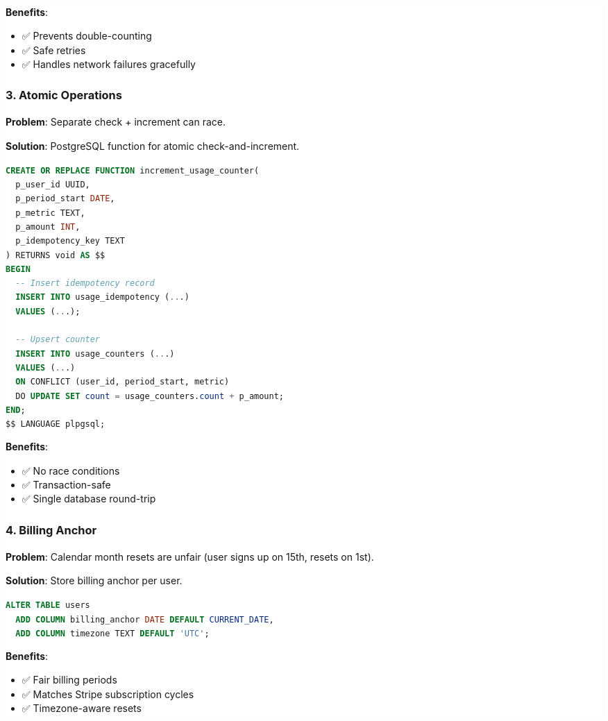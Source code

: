 **Benefits**:
- ✅ Prevents double-counting
- ✅ Safe retries
- ✅ Handles network failures gracefully

### 3. Atomic Operations

**Problem**: Separate check + increment can race.

**Solution**: PostgreSQL function for atomic check-and-increment.

```sql
CREATE OR REPLACE FUNCTION increment_usage_counter(
  p_user_id UUID,
  p_period_start DATE,
  p_metric TEXT,
  p_amount INT,
  p_idempotency_key TEXT
) RETURNS void AS $$
BEGIN
  -- Insert idempotency record
  INSERT INTO usage_idempotency (...)
  VALUES (...);
  
  -- Upsert counter
  INSERT INTO usage_counters (...)
  VALUES (...)
  ON CONFLICT (user_id, period_start, metric)
  DO UPDATE SET count = usage_counters.count + p_amount;
END;
$$ LANGUAGE plpgsql;
```

**Benefits**:
- ✅ No race conditions
- ✅ Transaction-safe
- ✅ Single database round-trip

### 4. Billing Anchor

**Problem**: Calendar month resets are unfair (user signs up on 15th, resets on 1st).

**Solution**: Store billing anchor per user.

```sql
ALTER TABLE users 
  ADD COLUMN billing_anchor DATE DEFAULT CURRENT_DATE,
  ADD COLUMN timezone TEXT DEFAULT 'UTC';
```

**Benefits**:
- ✅ Fair billing periods
- ✅ Matches Stripe subscription cycles
- ✅ Timezone-aware resets
